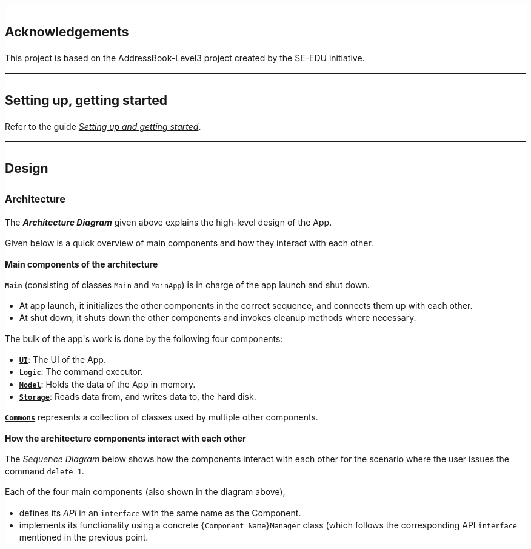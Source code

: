 --------------------------------------------------------------------------------------------------------------------

## **Acknowledgements**

This project is based on the AddressBook-Level3 project created by the [SE-EDU initiative](https://se-education.org).

--------------------------------------------------------------------------------------------------------------------

## **Setting up, getting started**

Refer to the guide [_Setting up and getting started_](https://ay2425s1-cs2103t-t15-3.github.io/tp/SettingUp.html).

--------------------------------------------------------------------------------------------------------------------

## **Design**

### Architecture

<puml src="diagrams/ArchitectureDiagram.puml" width="280" />

The ***Architecture Diagram*** given above explains the high-level design of the App.

Given below is a quick overview of main components and how they interact with each other.

**Main components of the architecture**

**`Main`** (consisting of classes [`Main`](https://github.com/AY2425S1-CS2103T-T15-3/tp/blob/master/src/main/java/seedu/address/Main.java) and [`MainApp`](https://github.com/AY2425S1-CS2103T-T15-3/tp/blob/master/src/main/java/seedu/address/MainApp.java)) is in charge of the app launch and shut down.
* At app launch, it initializes the other components in the correct sequence, and connects them up with each other.
* At shut down, it shuts down the other components and invokes cleanup methods where necessary.

The bulk of the app's work is done by the following four components:

* [**`UI`**](#ui-component): The UI of the App.
* [**`Logic`**](#logic-component): The command executor.
* [**`Model`**](#model-component): Holds the data of the App in memory.
* [**`Storage`**](#storage-component): Reads data from, and writes data to, the hard disk.

[**`Commons`**](#common-classes) represents a collection of classes used by multiple other components.

**How the architecture components interact with each other**

The *Sequence Diagram* below shows how the components interact with each other for the scenario where the user issues the command `delete 1`.

<puml src="diagrams/ArchitectureSequenceDiagram.puml" width="574" />

Each of the four main components (also shown in the diagram above),

* defines its *API* in an `interface` with the same name as the Component.
* implements its functionality using a concrete `{Component Name}Manager` class (which follows the corresponding API `interface` mentioned in the previous point.
